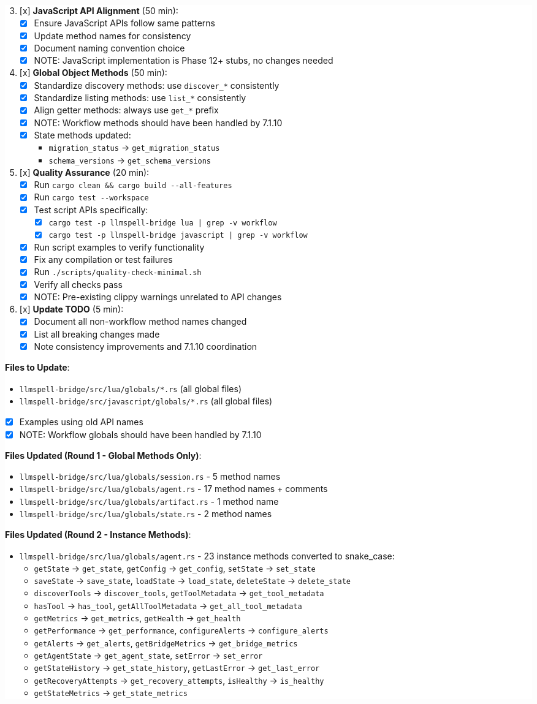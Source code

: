 
3. [x] **JavaScript API Alignment** (50 min):
   - [x] Ensure  JavaScript APIs follow same patterns
   - [x] Update method names for consistency
   - [x] Document naming convention choice
   - [x] NOTE: JavaScript implementation is Phase 12+ stubs, no changes needed

4. [x] **Global Object Methods** (50 min):
   - [x] Standardize discovery methods: use `discover_*` consistently
   - [x] Standardize listing methods: use `list_*` consistently
   - [x] Align getter methods: always use `get_*` prefix
   - [x] NOTE: Workflow methods should have been handled by 7.1.10
   - [x] State methods updated:
     - `migration_status` → `get_migration_status`
     - `schema_versions` → `get_schema_versions`

5. [x] **Quality Assurance** (20 min):
   - [x] Run `cargo clean && cargo build --all-features`
   - [x] Run `cargo test --workspace`
   - [x] Test script APIs specifically:
     - [x] `cargo test -p llmspell-bridge lua | grep -v workflow`
     - [x] `cargo test -p llmspell-bridge javascript | grep -v workflow`
   - [x] Run script examples to verify functionality
   - [x] Fix any compilation or test failures
   - [x] Run `./scripts/quality-check-minimal.sh`
   - [x] Verify all checks pass
   - [x] NOTE: Pre-existing clippy warnings unrelated to API changes

6. [x] **Update TODO** (5 min):
   - [x] Document all non-workflow method names changed
   - [x] List all breaking changes made 
   - [x] Note consistency improvements and 7.1.10 coordination

**Files to Update**:
- `llmspell-bridge/src/lua/globals/*.rs` (all  global files)
- `llmspell-bridge/src/javascript/globals/*.rs` (all  global files)
- [x] Examples using old API names 
- [x] NOTE: Workflow globals should have been  handled by 7.1.10

**Files Updated (Round 1 - Global Methods Only)**:
- `llmspell-bridge/src/lua/globals/session.rs` - 5 method names
- `llmspell-bridge/src/lua/globals/agent.rs` - 17 method names + comments
- `llmspell-bridge/src/lua/globals/artifact.rs` - 1 method name
- `llmspell-bridge/src/lua/globals/state.rs` - 2 method names

**Files Updated (Round 2 - Instance Methods)**:
- `llmspell-bridge/src/lua/globals/agent.rs` - 23 instance methods converted to snake_case:
  - `getState` → `get_state`, `getConfig` → `get_config`, `setState` → `set_state`
  - `saveState` → `save_state`, `loadState` → `load_state`, `deleteState` → `delete_state`
  - `discoverTools` → `discover_tools`, `getToolMetadata` → `get_tool_metadata`
  - `hasTool` → `has_tool`, `getAllToolMetadata` → `get_all_tool_metadata`
  - `getMetrics` → `get_metrics`, `getHealth` → `get_health`
  - `getPerformance` → `get_performance`, `configureAlerts` → `configure_alerts`
  - `getAlerts` → `get_alerts`, `getBridgeMetrics` → `get_bridge_metrics`
  - `getAgentState` → `get_agent_state`, `setError` → `set_error`
  - `getStateHistory` → `get_state_history`, `getLastError` → `get_last_error`
  - `getRecoveryAttempts` → `get_recovery_attempts`, `isHealthy` → `is_healthy`
  - `getStateMetrics` → `get_state_metrics`
